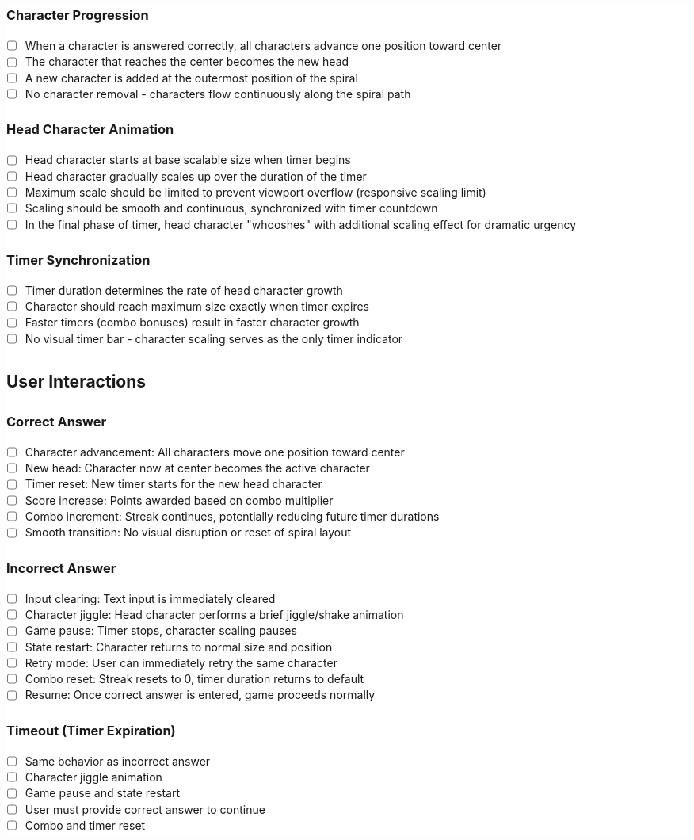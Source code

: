 ### Character Progression

- [ ] When a character is answered correctly, all characters advance one position toward center
- [ ] The character that reaches the center becomes the new head
- [ ] A new character is added at the outermost position of the spiral
- [ ] No character removal - characters flow continuously along the spiral path

### Head Character Animation

- [ ] Head character starts at base scalable size when timer begins
- [ ] Head character gradually scales up over the duration of the timer
- [ ] Maximum scale should be limited to prevent viewport overflow (responsive scaling limit)
- [ ] Scaling should be smooth and continuous, synchronized with timer countdown
- [ ] In the final phase of timer, head character "whooshes" with additional scaling effect for dramatic urgency

### Timer Synchronization

- [ ] Timer duration determines the rate of head character growth
- [ ] Character should reach maximum size exactly when timer expires
- [ ] Faster timers (combo bonuses) result in faster character growth
- [ ] No visual timer bar - character scaling serves as the only timer indicator

## User Interactions

### Correct Answer

- [ ] Character advancement: All characters move one position toward center
- [ ] New head: Character now at center becomes the active character
- [ ] Timer reset: New timer starts for the new head character
- [ ] Score increase: Points awarded based on combo multiplier
- [ ] Combo increment: Streak continues, potentially reducing future timer durations
- [ ] Smooth transition: No visual disruption or reset of spiral layout

### Incorrect Answer

- [ ] Input clearing: Text input is immediately cleared
- [ ] Character jiggle: Head character performs a brief jiggle/shake animation
- [ ] Game pause: Timer stops, character scaling pauses
- [ ] State restart: Character returns to normal size and position
- [ ] Retry mode: User can immediately retry the same character
- [ ] Combo reset: Streak resets to 0, timer duration returns to default
- [ ] Resume: Once correct answer is entered, game proceeds normally

### Timeout (Timer Expiration)

- [ ] Same behavior as incorrect answer
- [ ] Character jiggle animation
- [ ] Game pause and state restart
- [ ] User must provide correct answer to continue
- [ ] Combo and timer reset
